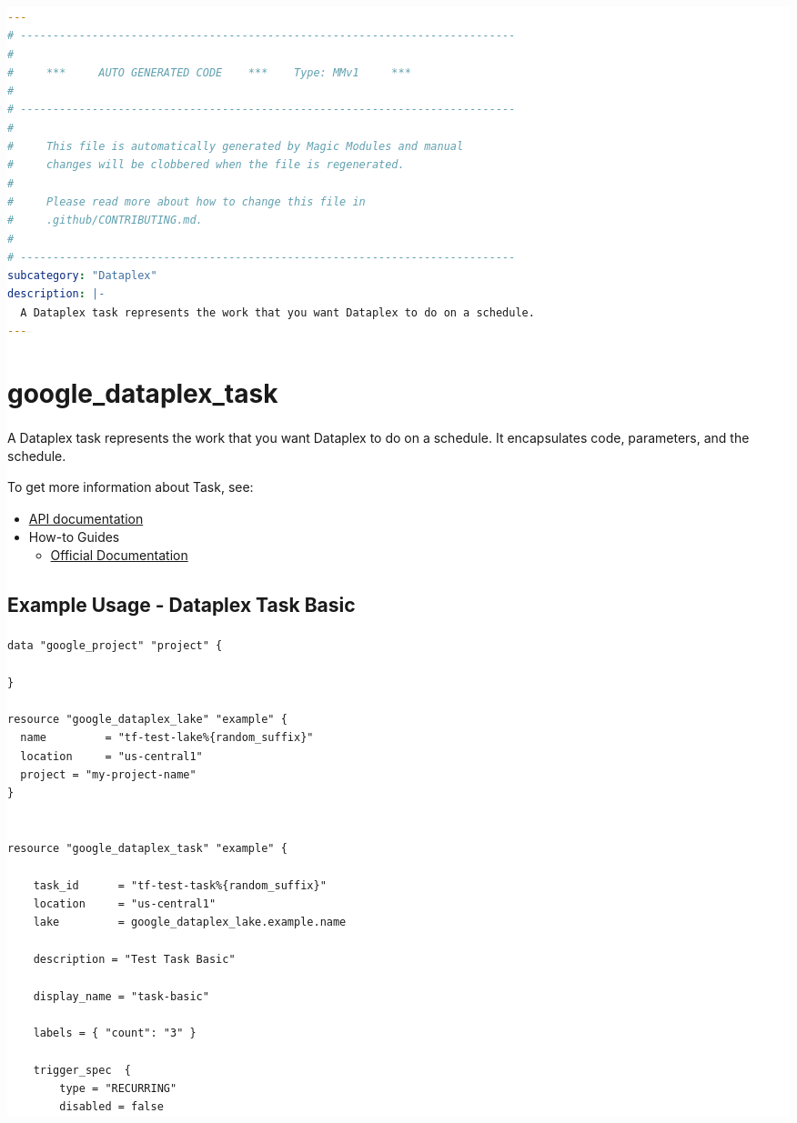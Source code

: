 ```yaml
---
# ----------------------------------------------------------------------------
#
#     ***     AUTO GENERATED CODE    ***    Type: MMv1     ***
#
# ----------------------------------------------------------------------------
#
#     This file is automatically generated by Magic Modules and manual
#     changes will be clobbered when the file is regenerated.
#
#     Please read more about how to change this file in
#     .github/CONTRIBUTING.md.
#
# ----------------------------------------------------------------------------
subcategory: "Dataplex"
description: |-
  A Dataplex task represents the work that you want Dataplex to do on a schedule.
---
```


# google\_dataplex\_task

A Dataplex task represents the work that you want Dataplex to do on a schedule. It encapsulates code, parameters, and the schedule.


To get more information about Task, see:

* [API documentation](https://cloud.google.com/dataplex/docs/reference/rest/v1/projects.locations.lakes.tasks)
* How-to Guides
    * [Official Documentation](https://cloud.google.com/dataplex/docs)

## Example Usage - Dataplex Task Basic


```hcl
data "google_project" "project" {

}

resource "google_dataplex_lake" "example" {
  name         = "tf-test-lake%{random_suffix}"
  location     = "us-central1"
  project = "my-project-name"
}


resource "google_dataplex_task" "example" {

    task_id      = "tf-test-task%{random_suffix}"
    location     = "us-central1"
    lake         = google_dataplex_lake.example.name
    
    description = "Test Task Basic"
    
    display_name = "task-basic"

    labels = { "count": "3" }

    trigger_spec  {
        type = "RECURRING"
        disabled = false
```